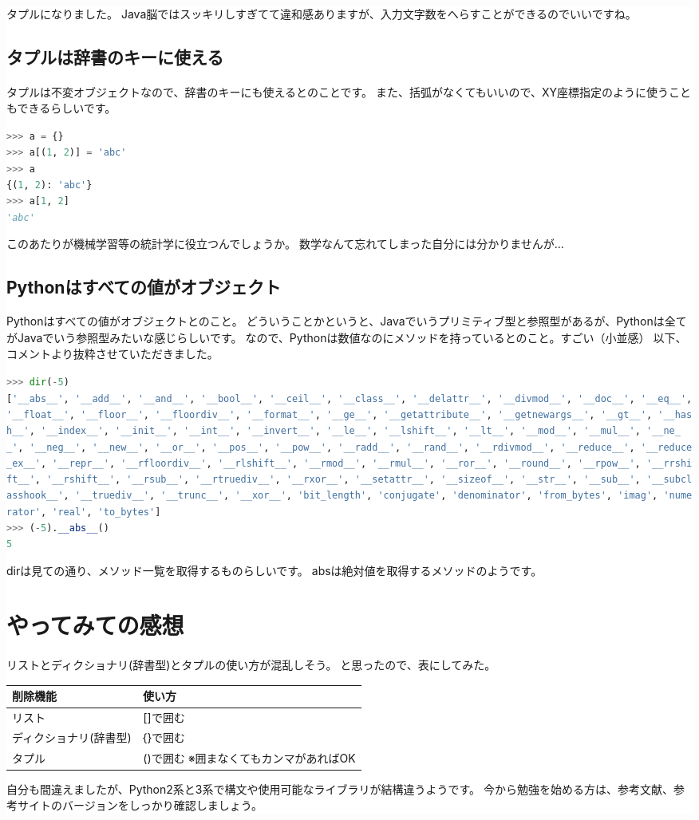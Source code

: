 タプルになりました。
Java脳ではスッキリしすぎてて違和感ありますが、入力文字数をへらすことができるのでいいですね。

## タプルは辞書のキーに使える

タプルは不変オブジェクトなので、辞書のキーにも使えるとのことです。
また、括弧がなくてもいいので、XY座標指定のように使うこともできるらしいです。

```python
>>> a = {}
>>> a[(1, 2)] = 'abc'
>>> a
{(1, 2): 'abc'}
>>> a[1, 2]
'abc'
```

このあたりが機械学習等の統計学に役立つんでしょうか。
数学なんて忘れてしまった自分には分かりませんが…

## Pythonはすべての値がオブジェクト
Pythonはすべての値がオブジェクトとのこと。
どういうことかというと、Javaでいうプリミティブ型と参照型があるが、Pythonは全てがJavaでいう参照型みたいな感じらしいです。
なので、Pythonは数値なのにメソッドを持っているとのこと。すごい（小並感）
以下、コメントより抜粋させていただきました。

```python
>>> dir(-5)
['__abs__', '__add__', '__and__', '__bool__', '__ceil__', '__class__', '__delattr__', '__divmod__', '__doc__', '__eq__', '__float__', '__floor__', '__floordiv__', '__format__', '__ge__', '__getattribute__', '__getnewargs__', '__gt__', '__hash__', '__index__', '__init__', '__int__', '__invert__', '__le__', '__lshift__', '__lt__', '__mod__', '__mul__', '__ne__', '__neg__', '__new__', '__or__', '__pos__', '__pow__', '__radd__', '__rand__', '__rdivmod__', '__reduce__', '__reduce_ex__', '__repr__', '__rfloordiv__', '__rlshift__', '__rmod__', '__rmul__', '__ror__', '__round__', '__rpow__', '__rrshift__', '__rshift__', '__rsub__', '__rtruediv__', '__rxor__', '__setattr__', '__sizeof__', '__str__', '__sub__', '__subclasshook__', '__truediv__', '__trunc__', '__xor__', 'bit_length', 'conjugate', 'denominator', 'from_bytes', 'imag', 'numerator', 'real', 'to_bytes']
>>> (-5).__abs__()
5
```

dirは見ての通り、メソッド一覧を取得するものらしいです。
absは絶対値を取得するメソッドのようです。

# やってみての感想

リストとディクショナリ(辞書型)とタプルの使い方が混乱しそう。
と思ったので、表にしてみた。

|削除機能|使い方|
|:-----------|:-----------|
| リスト | []で囲む |
| ディクショナリ(辞書型) | {}で囲む |
| タプル | ()で囲む ※囲まなくてもカンマがあればOK |

自分も間違えましたが、Python2系と3系で構文や使用可能なライブラリが結構違うようです。
今から勉強を始める方は、参考文献、参考サイトのバージョンをしっかり確認しましょう。


